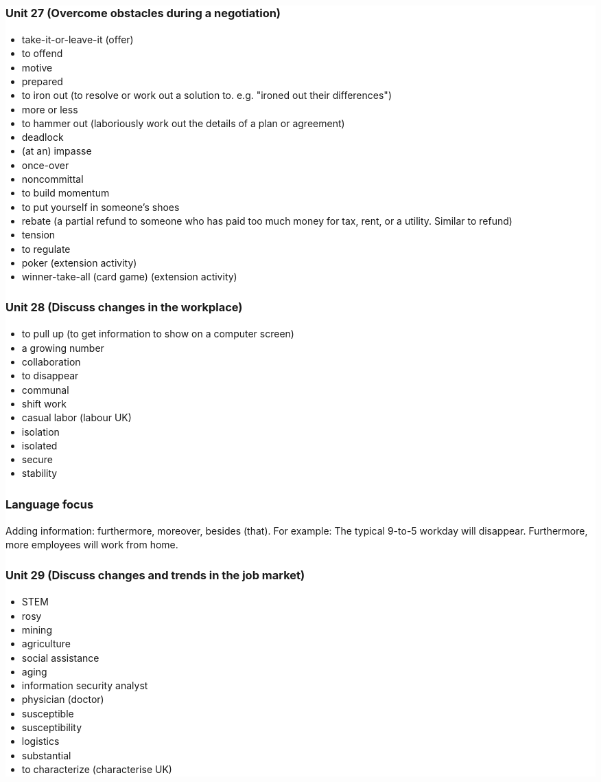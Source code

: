 ### Unit 27 (Overcome obstacles during a negotiation)

* take-it-or-leave-it (offer)
* to offend
* motive
* prepared
* to iron out (to resolve or work out a solution to. e.g. "ironed out their differences")
* more or less
* to hammer out (laboriously work out the details of a plan or agreement)
* deadlock
* (at an) impasse
* once-over
* noncommittal
* to build momentum
* to put yourself in someone’s shoes
* rebate (a partial refund to someone who has paid too much money for tax, rent, or a utility. Similar to refund)
* tension
* to regulate
* poker (extension activity)
* winner-take-all (card game) (extension activity)

### Unit 28 (Discuss changes in the workplace)

* to pull up (to get information to show on a computer screen)
* a growing number
* collaboration
* to disappear
* communal
* shift work
* casual labor (labour UK)
* isolation
* isolated
* secure
* stability

### Language focus

Adding information: furthermore, moreover, besides (that). For example: The typical 9-to-5 workday will disappear. Furthermore, more employees will work from home.

### Unit 29 (Discuss changes and trends in the job market)

* STEM
* rosy
* mining
* agriculture
* social assistance
* aging
* information security analyst
* physician (doctor)
* susceptible
* susceptibility
* logistics
* substantial
* to characterize (characterise UK)

